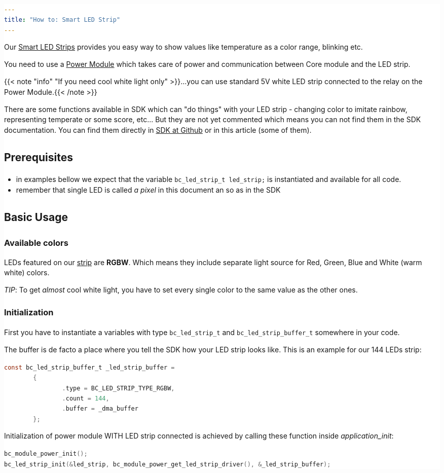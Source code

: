 ```yaml
---
title: "How to: Smart LED Strip"
---
```


Our [Smart LED Strips](https://shop.bigclown.com/collections/led-strips) provides you easy way to show values like temperature as a color range, blinking etc.

You need to use a [Power Module](../../hardware/about-power-module/) which takes care of power and communication between Core module and the LED strip. 

{{< note "info" "If you need cool white light only" >}}...you can use standard 5V white LED strip connected to the relay on the Power Module.{{< /note >}}


There are some functions available in SDK which can "do things" with your LED strip - changing color to imitate rainbow, representing temperate or some score, etc... But they are not yet commented which means you can not find them in the SDK documentation. You can find them directly in [SDK at Github](https://github.com/bigclownlabs/bcf-sdk/blob/master/bcl/inc/bc_led_strip.h) or in this article (some of them).


## Prerequisites
- in examples bellow we expect that the variable `bc_led_strip_t led_strip;` is instantiated and available for all code.
- remember that single LED is called *a pixel* in this document an so as in the SDK

## Basic Usage
### Available colors
LEDs featured on our [strip](https://shop.bigclown.com/led-strip-rgbw-1m-144-leds/) are **RGBW**. Which means they include separate light source for Red, Green, Blue and White (warm white) colors. 

*TIP*: To get *almost* cool white light, you have to set every single color to the same value as the other ones.

### Initialization

First you have to instantiate a variables with type `bc_led_strip_t` and `bc_led_strip_buffer_t` somewhere in your code. 

The buffer is de facto a place where you tell the SDK how your LED strip looks like. This is an example for our 144 LEDs strip:

```c
const bc_led_strip_buffer_t _led_strip_buffer =
        {
                .type = BC_LED_STRIP_TYPE_RGBW,
                .count = 144,
                .buffer = _dma_buffer
        };
```

Initialization of power module WITH LED strip connected is achieved by calling these function inside *application_init*:
```c
bc_module_power_init();
bc_led_strip_init(&led_strip, bc_module_power_get_led_strip_driver(), &_led_strip_buffer);
```
